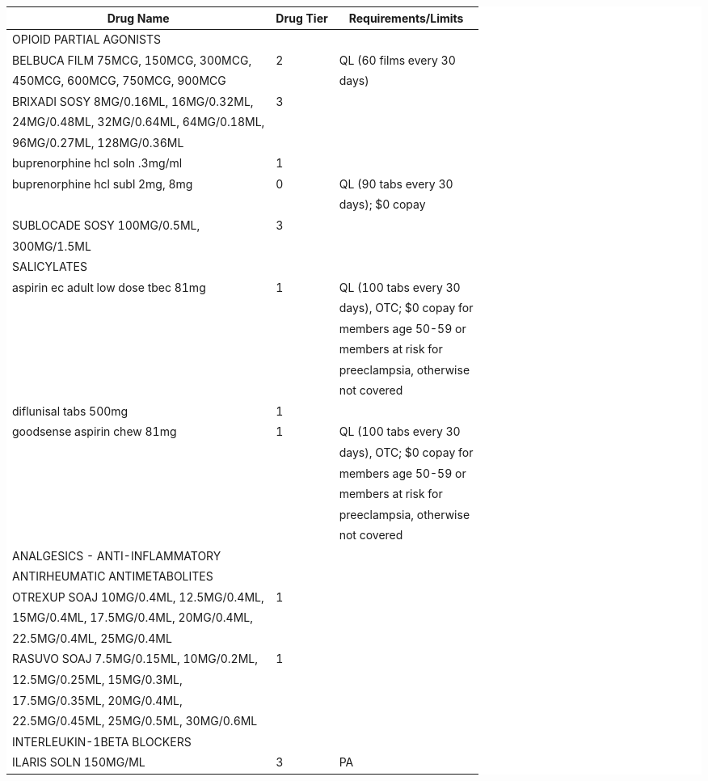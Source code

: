 | Drug Name                                      | Drug Tier | Requirements/Limits       |
|------------------------------------------------|-----------|---------------------------|
| OPIOID PARTIAL AGONISTS                        |           |                           |
| BELBUCA FILM 75MCG, 150MCG, 300MCG,            | 2         | QL (60 films every 30     |
| 450MCG, 600MCG, 750MCG, 900MCG                 |           | days)                     |
| BRIXADI SOSY 8MG/0.16ML, 16MG/0.32ML,          | 3         |                           |
| 24MG/0.48ML, 32MG/0.64ML, 64MG/0.18ML,         |           |                           |
| 96MG/0.27ML, 128MG/0.36ML                      |           |                           |
| buprenorphine hcl soln .3mg/ml                 | 1         |                           |
| buprenorphine hcl subl 2mg, 8mg                | 0         | QL (90 tabs every 30      |
|                                                |           | days); \$0 copay          |
| SUBLOCADE SOSY 100MG/0.5ML,                    | 3         |                           |
| 300MG/1.5ML                                    |           |                           |
| SALICYLATES                                    |           |                           |
| aspirin ec adult low dose tbec 81mg            | 1         | QL (100 tabs every 30     |
|                                                |           | days), OTC; \$0 copay for |
|                                                |           | members age 50-59 or      |
|                                                |           | members at risk for       |
|                                                |           | preeclampsia, otherwise   |
|                                                |           | not covered               |
| diflunisal tabs 500mg                          | 1         |                           |
| goodsense aspirin chew 81mg                    | 1         | QL (100 tabs every 30     |
|                                                |           | days), OTC; \$0 copay for |
|                                                |           | members age 50-59 or      |
|                                                |           | members at risk for       |
|                                                |           | preeclampsia, otherwise   |
|                                                |           | not covered               |
| ANALGESICS - ANTI-INFLAMMATORY                 |           |                           |
| ANTIRHEUMATIC ANTIMETABOLITES                  |           |                           |
| OTREXUP SOAJ 10MG/0.4ML, 12.5MG/0.4ML,         | 1         |                           |
| 15MG/0.4ML, 17.5MG/0.4ML, 20MG/0.4ML,          |           |                           |
| 22.5MG/0.4ML, 25MG/0.4ML                       |           |                           |
| RASUVO SOAJ 7.5MG/0.15ML, 10MG/0.2ML,          | 1         |                           |
| 12.5MG/0.25ML, 15MG/0.3ML,                     |           |                           |
| 17.5MG/0.35ML, 20MG/0.4ML,                     |           |                           |
| 22.5MG/0.45ML, 25MG/0.5ML, 30MG/0.6ML          |           |                           |
| INTERLEUKIN-1BETA BLOCKERS                     |           |                           |
| ILARIS SOLN 150MG/ML                           | 3         | PA                        |